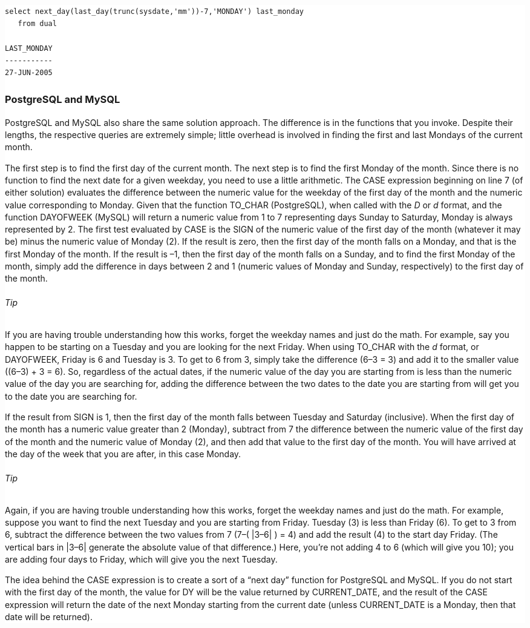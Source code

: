 ```
select next_day(last_day(trunc(sysdate,'mm'))-7,'MONDAY') last_monday 
   from dual 

LAST_MONDAY
-----------
27-JUN-2005
```

### PostgreSQL and MySQL

PostgreSQL and MySQL also share the same solution approach. The difference is in the functions that you invoke. Despite their lengths, the respective queries are extremely simple; little overhead is involved in finding the first and last Mondays of the current month.

The first step is to find the first day of the current month. The next step is to find the first Monday of the month. Since there is no function to find the next date for a given weekday, you need to use a little arithmetic. The CASE expression beginning on line 7 (of either solution) evaluates the difference between the numeric value for the weekday of the first day of the month and the numeric value corresponding to Monday. Given that the function TO\_CHAR (PostgreSQL), when called with the *D* or *d* format, and the function DAYOFWEEK (MySQL) will return a numeric value from 1 to 7 representing days Sunday to Saturday, Monday is always represented by 2. []()The first test evaluated by CASE is the SIGN of the numeric value of the first day of the month (whatever it may be) minus the numeric value of Monday (2). If the result is zero, then the first day of the month falls on a Monday, and that is the first Monday of the month. If the result is –1, then the first day of the month falls on a Sunday, and to find the first Monday of the month, simply add the difference in days between 2 and 1 (numeric values of Monday and Sunday, respectively) to the first day of the month.

###### Tip

If you are having trouble understanding how this works, forget the weekday names and just do the math. For example, say you happen to be starting on a Tuesday and you are looking for the next Friday. []()When using TO\_CHAR with the *d* format, or DAYOFWEEK, Friday is 6 and Tuesday is 3. To get to 6 from 3, simply take the difference (6–3 = 3) and add it to the smaller value ((6–3) + 3 = 6). So, regardless of the actual dates, if the numeric value of the day you are starting from is less than the numeric value of the day you are searching for, adding the difference between the two dates to the date you are starting from will get you to the date you are searching for.

If the result from SIGN is 1, then the first day of the month falls between Tuesday and Saturday (inclusive). When the first day of the month has a numeric value greater than 2 (Monday), subtract from 7 the difference between the numeric value of the first day of the month and the numeric value of Monday (2), and then add that value to the first day of the month. You will have arrived at the day of the week that you are after, in this case Monday.

###### Tip

Again, if you are having trouble understanding how this works, forget the weekday names and just do the math. For example, suppose you want to find the next Tuesday and you are starting from Friday. Tuesday (3) is less than Friday (6). To get to 3 from 6, subtract the difference between the two values from 7 (7–( |3–6| ) = 4) and add the result (4) to the start day Friday. (The vertical bars in |3–6| generate the absolute value of that difference.) Here, you’re not adding 4 to 6 (which will give you 10); you are adding four days to Friday, which will give you the next Tuesday.

The idea behind the CASE expression is to create a sort of a “next day” function for PostgreSQL and MySQL. []()If you do not start with the first day of the month, the value for DY will be the value returned by CURRENT\_DATE, and the result of the CASE expression will return the date of the next Monday starting from the current date (unless CURRENT\_DATE is a Monday, then that date will be returned).
